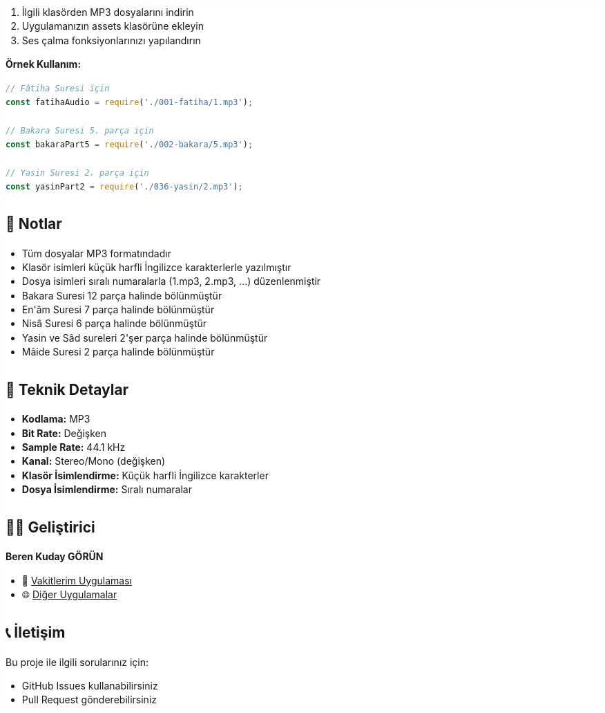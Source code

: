 1. İlgili klasörden MP3 dosyalarını indirin
2. Uygulamanızın assets klasörüne ekleyin
3. Ses çalma fonksiyonlarınızı yapılandırın

**Örnek Kullanım:**
```javascript
// Fâtiha Suresi için
const fatihaAudio = require('./001-fatiha/1.mp3');

// Bakara Suresi 5. parça için
const bakaraPart5 = require('./002-bakara/5.mp3');

// Yasin Suresi 2. parça için
const yasinPart2 = require('./036-yasin/2.mp3');
```

## 📝 Notlar

- Tüm dosyalar MP3 formatındadır
- Klasör isimleri küçük harfli İngilizce karakterlerle yazılmıştır
- Dosya isimleri sıralı numaralarla (1.mp3, 2.mp3, ...) düzenlenmiştir
- Bakara Suresi 12 parça halinde bölünmüştür
- En'âm Suresi 7 parça halinde bölünmüştür
- Nisâ Suresi 6 parça halinde bölünmüştür
- Yasin ve Sâd sureleri 2'şer parça halinde bölünmüştür
- Mâide Suresi 2 parça halinde bölünmüştür

## 🔧 Teknik Detaylar

- **Kodlama:** MP3
- **Bit Rate:** Değişken
- **Sample Rate:** 44.1 kHz
- **Kanal:** Stereo/Mono (değişken)
- **Klasör İsimlendirme:** Küçük harfli İngilizce karakterler
- **Dosya İsimlendirme:** Sıralı numaralar

## 👨‍💻 Geliştirici

**Beren Kuday GÖRÜN**

- 📱 [Vakitlerim Uygulaması](https://apps.apple.com/tr/app/vakitlerim/id6450887001?l=tr)
- 🌐 [Diğer Uygulamalar](https://apps.apple.com/developer/beren-kuday-gorun/id6450887000)

## 📞 İletişim

Bu proje ile ilgili sorularınız için:
- GitHub Issues kullanabilirsiniz
- Pull Request gönderebilirsiniz

